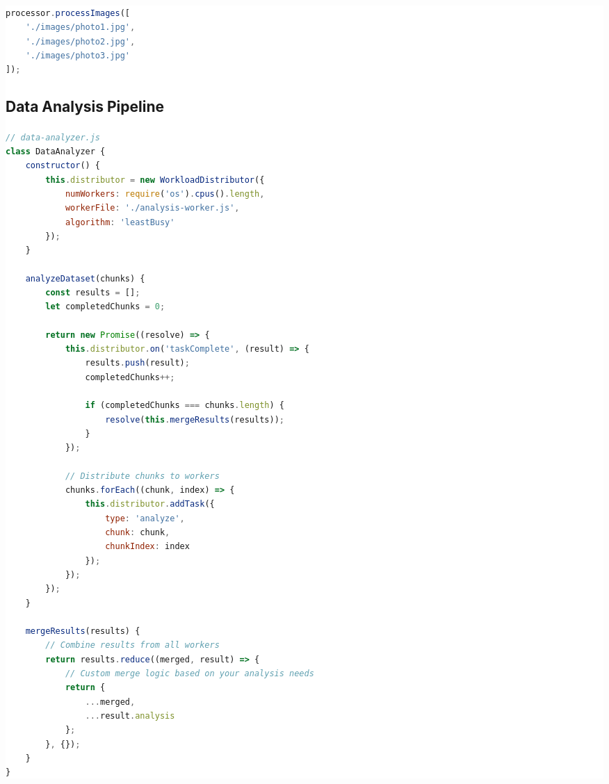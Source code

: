 ```javascript
processor.processImages([
    './images/photo1.jpg',
    './images/photo2.jpg',
    './images/photo3.jpg'
]);
```

## Data Analysis Pipeline

```javascript
// data-analyzer.js
class DataAnalyzer {
    constructor() {
        this.distributor = new WorkloadDistributor({
            numWorkers: require('os').cpus().length,
            workerFile: './analysis-worker.js',
            algorithm: 'leastBusy'
        });
    }
  
    analyzeDataset(chunks) {
        const results = [];
        let completedChunks = 0;
      
        return new Promise((resolve) => {
            this.distributor.on('taskComplete', (result) => {
                results.push(result);
                completedChunks++;
              
                if (completedChunks === chunks.length) {
                    resolve(this.mergeResults(results));
                }
            });
          
            // Distribute chunks to workers
            chunks.forEach((chunk, index) => {
                this.distributor.addTask({
                    type: 'analyze',
                    chunk: chunk,
                    chunkIndex: index
                });
            });
        });
    }
  
    mergeResults(results) {
        // Combine results from all workers
        return results.reduce((merged, result) => {
            // Custom merge logic based on your analysis needs
            return {
                ...merged,
                ...result.analysis
            };
        }, {});
    }
}
```
